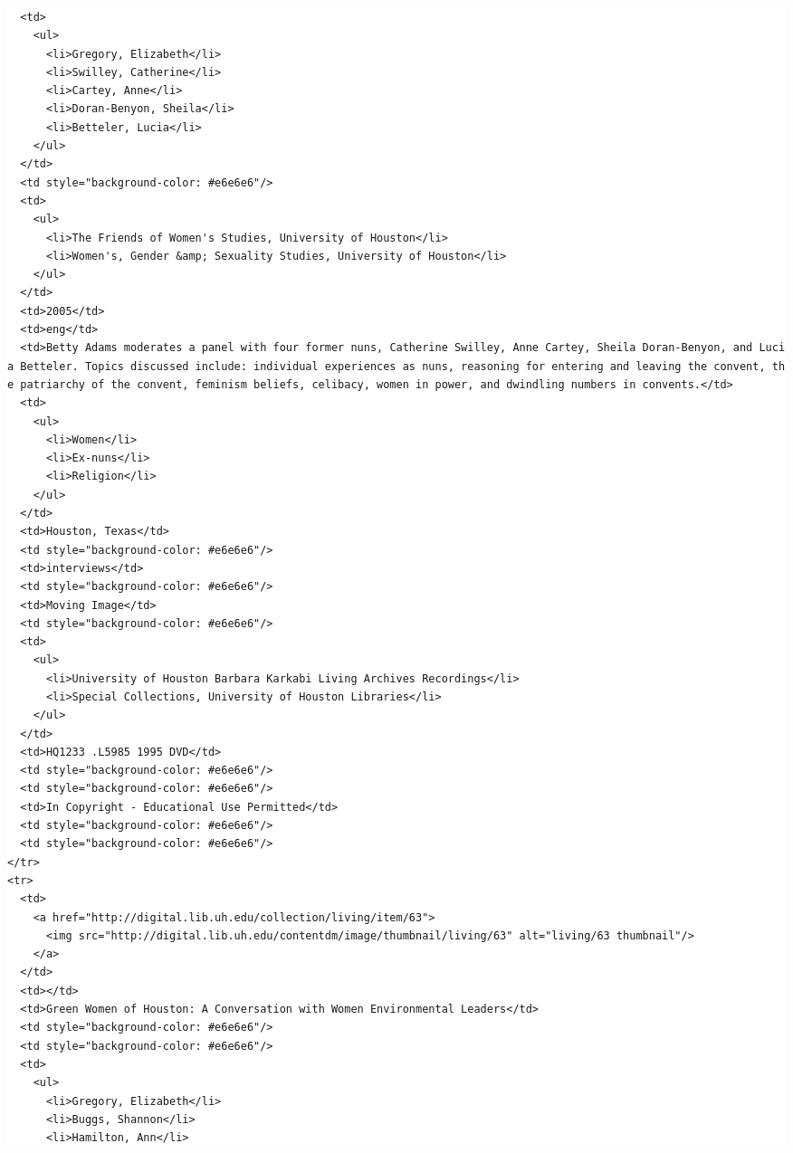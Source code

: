       <td>
        <ul>
          <li>Gregory, Elizabeth</li>
          <li>Swilley, Catherine</li>
          <li>Cartey, Anne</li>
          <li>Doran-Benyon, Sheila</li>
          <li>Betteler, Lucia</li>
        </ul>
      </td>
      <td style="background-color: #e6e6e6"/>
      <td>
        <ul>
          <li>The Friends of Women's Studies, University of Houston</li>
          <li>Women's, Gender &amp; Sexuality Studies, University of Houston</li>
        </ul>
      </td>
      <td>2005</td>
      <td>eng</td>
      <td>Betty Adams moderates a panel with four former nuns, Catherine Swilley, Anne Cartey, Sheila Doran-Benyon, and Lucia Betteler. Topics discussed include: individual experiences as nuns, reasoning for entering and leaving the convent, the patriarchy of the convent, feminism beliefs, celibacy, women in power, and dwindling numbers in convents.</td>
      <td>
        <ul>
          <li>Women</li>
          <li>Ex-nuns</li>
          <li>Religion</li>
        </ul>
      </td>
      <td>Houston, Texas</td>
      <td style="background-color: #e6e6e6"/>
      <td>interviews</td>
      <td style="background-color: #e6e6e6"/>
      <td>Moving Image</td>
      <td style="background-color: #e6e6e6"/>
      <td>
        <ul>
          <li>University of Houston Barbara Karkabi Living Archives Recordings</li>
          <li>Special Collections, University of Houston Libraries</li>
        </ul>
      </td>
      <td>HQ1233 .L5985 1995 DVD</td>
      <td style="background-color: #e6e6e6"/>
      <td style="background-color: #e6e6e6"/>
      <td>In Copyright - Educational Use Permitted</td>
      <td style="background-color: #e6e6e6"/>
      <td style="background-color: #e6e6e6"/>
    </tr>
    <tr>
      <td>
        <a href="http://digital.lib.uh.edu/collection/living/item/63">
          <img src="http://digital.lib.uh.edu/contentdm/image/thumbnail/living/63" alt="living/63 thumbnail"/>
        </a>
      </td>
      <td></td>
      <td>Green Women of Houston: A Conversation with Women Environmental Leaders</td>
      <td style="background-color: #e6e6e6"/>
      <td style="background-color: #e6e6e6"/>
      <td>
        <ul>
          <li>Gregory, Elizabeth</li>
          <li>Buggs, Shannon</li>
          <li>Hamilton, Ann</li>